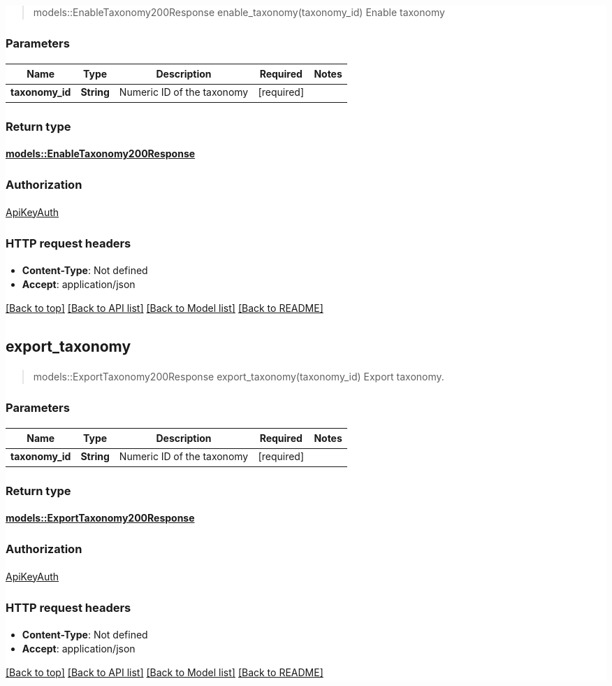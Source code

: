 > models::EnableTaxonomy200Response enable_taxonomy(taxonomy_id)
Enable taxonomy

### Parameters


Name | Type | Description  | Required | Notes
------------- | ------------- | ------------- | ------------- | -------------
**taxonomy_id** | **String** | Numeric ID of the taxonomy | [required] |

### Return type

[**models::EnableTaxonomy200Response**](enableTaxonomy_200_response.md)

### Authorization

[ApiKeyAuth](../README.md#ApiKeyAuth)

### HTTP request headers

- **Content-Type**: Not defined
- **Accept**: application/json

[[Back to top]](#) [[Back to API list]](../README.md#documentation-for-api-endpoints) [[Back to Model list]](../README.md#documentation-for-models) [[Back to README]](../README.md)


## export_taxonomy

> models::ExportTaxonomy200Response export_taxonomy(taxonomy_id)
Export taxonomy.

### Parameters


Name | Type | Description  | Required | Notes
------------- | ------------- | ------------- | ------------- | -------------
**taxonomy_id** | **String** | Numeric ID of the taxonomy | [required] |

### Return type

[**models::ExportTaxonomy200Response**](exportTaxonomy_200_response.md)

### Authorization

[ApiKeyAuth](../README.md#ApiKeyAuth)

### HTTP request headers

- **Content-Type**: Not defined
- **Accept**: application/json

[[Back to top]](#) [[Back to API list]](../README.md#documentation-for-api-endpoints) [[Back to Model list]](../README.md#documentation-for-models) [[Back to README]](../README.md)
